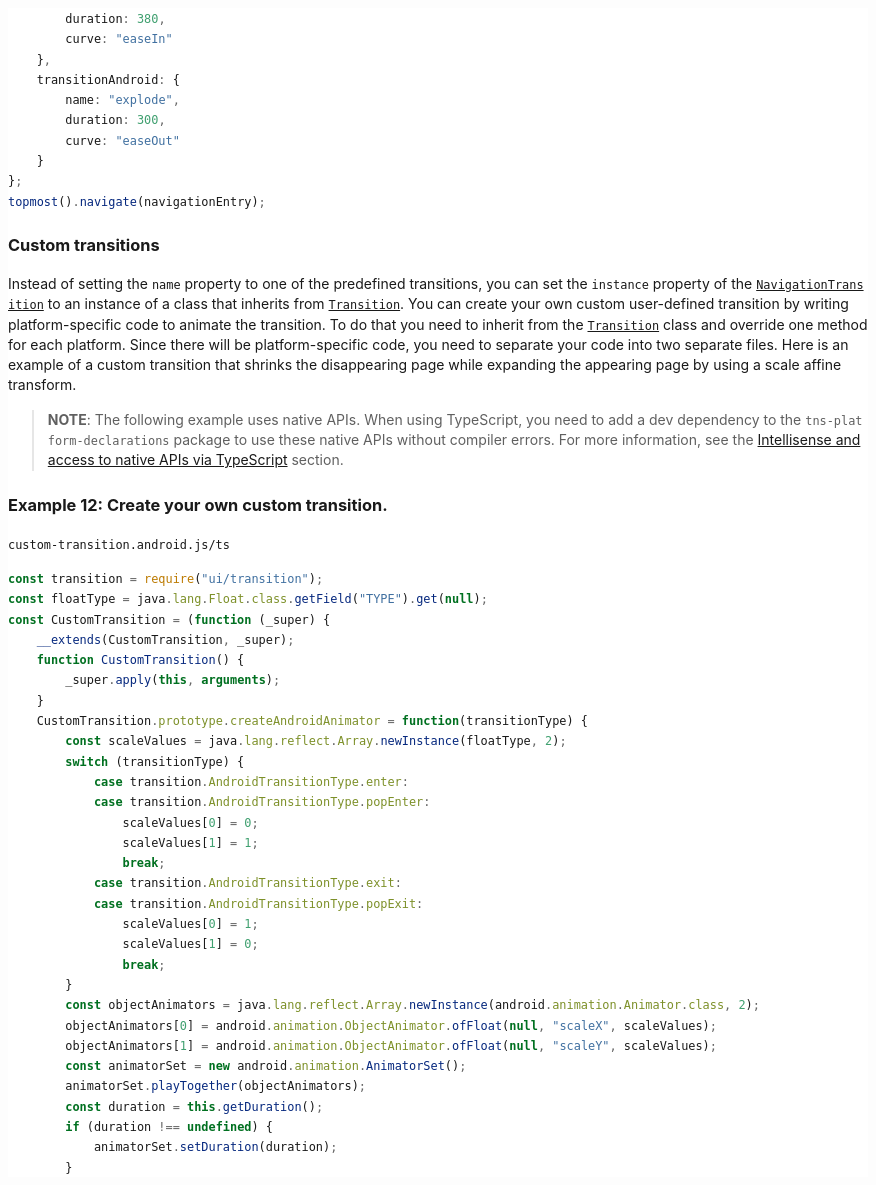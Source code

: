 ``` TypeScript
        duration: 380,
        curve: "easeIn"
    },
    transitionAndroid: {
        name: "explode",
        duration: 300,
        curve: "easeOut"
    }
};
topmost().navigate(navigationEntry);
```

### Custom transitions
Instead of setting the `name` property to one of the predefined transitions, you can set the `instance` property of the [`NavigationTransition`](http://docs.nativescript.org/api-reference/interfaces/_ui_frame_.navigationtransition.html) to an instance of a class that inherits from [`Transition`](http://docs.nativescript.org/api-reference/classes/_ui_transition_.transition.html). You can create your own custom user-defined transition by writing platform-specific code to animate the transition. To do that you need to inherit from the [`Transition`](http://docs.nativescript.org/api-reference/classes/_ui_transition_.transition.html) class and override one method for each platform. Since there will be platform-specific code, you need to separate your code into two separate files. Here is an example of a custom transition that shrinks the disappearing page while expanding the appearing page by using a scale affine transform.

>  **NOTE**: The following example uses native APIs. When using TypeScript, you need to add a dev dependency to the `tns-platform-declarations` package to use these native APIs without compiler errors. For more information, see the [Intellisense and access to native APIs via TypeScript](./accessing-native-apis-with-javascript.md) section.

### Example 12:  Create your own custom transition.
`custom-transition.android.js/ts`
``` JavaScript
const transition = require("ui/transition");
const floatType = java.lang.Float.class.getField("TYPE").get(null);
const CustomTransition = (function (_super) {
    __extends(CustomTransition, _super);
    function CustomTransition() {
        _super.apply(this, arguments);
    }
    CustomTransition.prototype.createAndroidAnimator = function(transitionType) {
        const scaleValues = java.lang.reflect.Array.newInstance(floatType, 2);
        switch (transitionType) {
            case transition.AndroidTransitionType.enter:
            case transition.AndroidTransitionType.popEnter:
                scaleValues[0] = 0;
                scaleValues[1] = 1;
                break;
            case transition.AndroidTransitionType.exit:
            case transition.AndroidTransitionType.popExit:
                scaleValues[0] = 1;
                scaleValues[1] = 0;
                break;
        }
        const objectAnimators = java.lang.reflect.Array.newInstance(android.animation.Animator.class, 2);
        objectAnimators[0] = android.animation.ObjectAnimator.ofFloat(null, "scaleX", scaleValues);
        objectAnimators[1] = android.animation.ObjectAnimator.ofFloat(null, "scaleY", scaleValues);
        const animatorSet = new android.animation.AnimatorSet();
        animatorSet.playTogether(objectAnimators);
        const duration = this.getDuration();
        if (duration !== undefined) {
            animatorSet.setDuration(duration);
        }
```